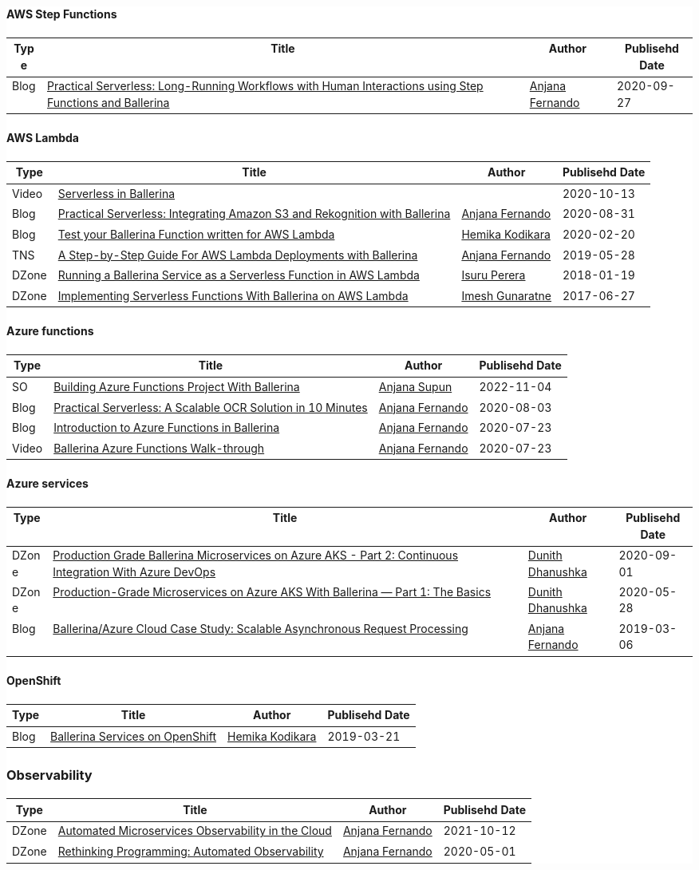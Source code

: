 #### AWS Step Functions

|Type   | Title  |Author  | Publisehd Date  |
|---|---|---|---|
|  Blog | [Practical Serverless: Long-Running Workflows with Human Interactions using Step Functions and Ballerina](https://medium.com/ballerina-techblog/practical-serverless-long-running-workflows-with-human-interactions-using-step-functions-and-dd6fbcb42f29)  | [Anjana Fernando](https://medium.com/@lafernando)  |2020-09-27|

#### AWS Lambda

|Type   | Title  |Author  | Publisehd Date  |
|---|---|---|---|
|  Video | [Serverless in Ballerina](https://www.youtube.com/watch?v=12gosblVlhY&list=PL7JOecNWBb0JAdYWqeGmD35MjE0KTjHXU&index=14)  |   |2020-10-13|
|  Blog | [Practical Serverless: Integrating Amazon S3 and Rekognition with Ballerina](https://medium.com/ballerina-techblog/practical-serverless-integrating-amazon-s3-and-rekognition-with-ballerina-f338cdf6015c)  | [Anjana Fernando](https://medium.com/@lafernando)  |2020-08-31|
|  Blog | [Test your Ballerina Function written for AWS Lambda](https://medium.com/ballerina-techblog/test-your-ballerina-function-written-for-aws-lambda-4dceff6c461a)  | [Hemika Kodikara](https://medium.com/@hemika.kodikara)  |2020-02-20|
|  TNS | [A Step-by-Step Guide For AWS Lambda Deployments with Ballerina](https://thenewstack.io/a-step-by-step-guide-for-aws-lambda-deployments-with-ballerina/)  | [Anjana Fernando](https://thenewstack.io/author/anjanafernando/do)  |2019-05-28|
|  DZone | [Running a Ballerina Service as a Serverless Function in AWS Lambda](https://dzone.com/articles/ballerina-services-in-serverless-world)  | [Isuru Perera](https://dzone.com/users/887623/chrishantha.html)  |2018-01-19|
|  DZone | [Implementing Serverless Functions With Ballerina on AWS Lambda](https://dzone.com/articles/implementing-serverless-functions-with-ballerina-o)  | [Imesh Gunaratne](https://dzone.com/users/238910/imesh.html)  |2017-06-27|



#### Azure functions

|Type   | Title  |Author  | Publisehd Date  |
|---|---|---|---|
|  SO | [Building Azure Functions Project With Ballerina](https://stackoverflow.com/collectives/wso2/articles/74323311/building-azure-functions-project-with-ballerina)  | [Anjana Supun](https://stackoverflow.com/users/7980815/anjana-supun)  |2022-11-04|
|  Blog | [Practical Serverless: A Scalable OCR Solution in 10 Minutes](https://medium.com/ballerina-techblog/practical-serverless-a-scalable-ocr-solution-in-10-minutes-af9f88c6b008)  | [Anjana Fernando](https://medium.com/@lafernando)  |2020-08-03|
|  Blog | [Introduction to Azure Functions in Ballerina](https://medium.com/ballerina-techblog/introduction-to-azure-functions-in-ballerina-ffc774eae034) | [Anjana Fernando](https://medium.com/@lafernando)  |2020-07-23|
|  Video | [Ballerina Azure Functions Walk-through](https://youtu.be/mCJ_o-Sdd9U)  | [Anjana Fernando](https://www.youtube.com/@lafernando)  |2020-07-23 |

#### Azure services
|Type   | Title  |Author  | Publisehd Date  |
|---|---|---|---|
|  DZone | [Production Grade Ballerina Microservices on Azure AKS - Part 2: Continuous Integration With Azure DevOps](https://dzone.com/articles/production-grade-ballerina-microservices-on-azure)  | [Dunith Dhanushka](https://dzone.com/users/540877/dunithd.html)  |2020-09-01|
|  DZone | [Production-Grade Microservices on Azure AKS With Ballerina — Part 1: The Basics](https://dzone.com/articles/production-grade-microservices-on-azure-aks-with-b)  | [Dunith Dhanushka](https://dzone.com/users/540877/dunithd.html)  |2020-05-28|
|  Blog | [Ballerina/Azure Cloud Case Study: Scalable Asynchronous Request Processing](https://medium.com/ballerina-techblog/ballerina-azure-cloud-case-study-scalable-asynchronous-request-processing-43d1180e2512)  | [Anjana Fernando](https://medium.com/@lafernando)  |2019-03-06|

#### OpenShift

|Type   | Title  |Author  | Publisehd Date  |
|---|---|---|---|
|  Blog | [Ballerina Services on OpenShift](https://medium.com/ballerina-techblog/ballerina-services-on-openshift-21f6a7836213)  | [Hemika Kodikara](https://medium.com/@hemika.kodikara)  |2019-03-21|

### Observability

|Type   | Title  |Author  | Publisehd Date  |
|---|---|---|---|
|  DZone | [Automated Microservices Observability in the Cloud](https://dzone.com/articles/automated-microservices-observability-in-the-cloud)  | [Anjana Fernando](https://dzone.com/users/715279/lafernando.html)  |2021-10-12|
|  DZone | [Rethinking Programming: Automated Observability](https://dzone.com/articles/rethinking-programming-automated-observability)  | [Anjana Fernando](https://dzone.com/users/715279/lafernando.html)  |2020-05-01|
